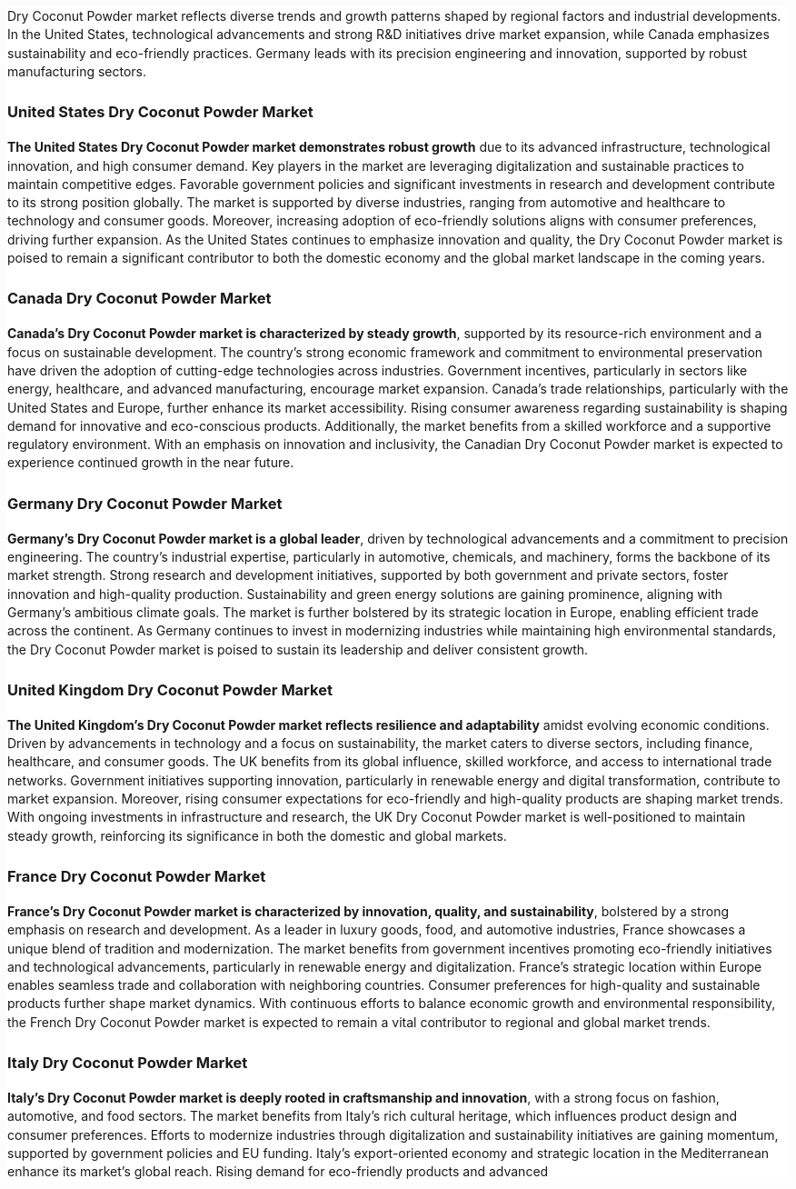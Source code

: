 Dry Coconut Powder  market reflects diverse trends and growth patterns shaped by regional factors and industrial developments. In the United States, technological advancements and strong R&amp;D initiatives drive market expansion, while Canada emphasizes sustainability and eco-friendly practices. Germany leads with its precision engineering and innovation, supported by robust manufacturing sectors.</span></em></p></blockquote><h3><strong>United States Dry Coconut Powder  Market</strong></h3><p><strong>The United States Dry Coconut Powder  market demonstrates robust growth</strong> due to its advanced infrastructure, technological innovation, and high consumer demand. Key players in the market are leveraging digitalization and sustainable practices to maintain competitive edges. Favorable government policies and significant investments in research and development contribute to its strong position globally. The market is supported by diverse industries, ranging from automotive and healthcare to technology and consumer goods. Moreover, increasing adoption of eco-friendly solutions aligns with consumer preferences, driving further expansion. As the United States continues to emphasize innovation and quality, the Dry Coconut Powder  market is poised to remain a significant contributor to both the domestic economy and the global market landscape in the coming years.</p><h3><strong>Canada Dry Coconut Powder  Market</strong></h3><p><strong>Canada&rsquo;s Dry Coconut Powder  market is characterized by steady growth</strong>, supported by its resource-rich environment and a focus on sustainable development. The country&rsquo;s strong economic framework and commitment to environmental preservation have driven the adoption of cutting-edge technologies across industries. Government incentives, particularly in sectors like energy, healthcare, and advanced manufacturing, encourage market expansion. Canada&rsquo;s trade relationships, particularly with the United States and Europe, further enhance its market accessibility. Rising consumer awareness regarding sustainability is shaping demand for innovative and eco-conscious products. Additionally, the market benefits from a skilled workforce and a supportive regulatory environment. With an emphasis on innovation and inclusivity, the Canadian Dry Coconut Powder  market is expected to experience continued growth in the near future.</p><h3><strong>Germany Dry Coconut Powder  Market</strong></h3><p><strong>Germany&rsquo;s Dry Coconut Powder  market is a global leader</strong>, driven by technological advancements and a commitment to precision engineering. The country&rsquo;s industrial expertise, particularly in automotive, chemicals, and machinery, forms the backbone of its market strength. Strong research and development initiatives, supported by both government and private sectors, foster innovation and high-quality production. Sustainability and green energy solutions are gaining prominence, aligning with Germany&rsquo;s ambitious climate goals. The market is further bolstered by its strategic location in Europe, enabling efficient trade across the continent. As Germany continues to invest in modernizing industries while maintaining high environmental standards, the Dry Coconut Powder  market is poised to sustain its leadership and deliver consistent growth.</p><h3><strong>United Kingdom Dry Coconut Powder  Market</strong></h3><p><strong>The United Kingdom&rsquo;s Dry Coconut Powder  market reflects resilience and adaptability</strong> amidst evolving economic conditions. Driven by advancements in technology and a focus on sustainability, the market caters to diverse sectors, including finance, healthcare, and consumer goods. The UK benefits from its global influence, skilled workforce, and access to international trade networks. Government initiatives supporting innovation, particularly in renewable energy and digital transformation, contribute to market expansion. Moreover, rising consumer expectations for eco-friendly and high-quality products are shaping market trends. With ongoing investments in infrastructure and research, the UK Dry Coconut Powder  market is well-positioned to maintain steady growth, reinforcing its significance in both the domestic and global markets.</p><h3><strong>France Dry Coconut Powder  Market</strong></h3><p><strong>France&rsquo;s Dry Coconut Powder  market is characterized by innovation, quality, and sustainability</strong>, bolstered by a strong emphasis on research and development. As a leader in luxury goods, food, and automotive industries, France showcases a unique blend of tradition and modernization. The market benefits from government incentives promoting eco-friendly initiatives and technological advancements, particularly in renewable energy and digitalization. France&rsquo;s strategic location within Europe enables seamless trade and collaboration with neighboring countries. Consumer preferences for high-quality and sustainable products further shape market dynamics. With continuous efforts to balance economic growth and environmental responsibility, the French Dry Coconut Powder  market is expected to remain a vital contributor to regional and global market trends.</p><h3><strong>Italy Dry Coconut Powder  Market</strong></h3><p><strong>Italy&rsquo;s Dry Coconut Powder  market is deeply rooted in craftsmanship and innovation</strong>, with a strong focus on fashion, automotive, and food sectors. The market benefits from Italy&rsquo;s rich cultural heritage, which influences product design and consumer preferences. Efforts to modernize industries through digitalization and sustainability initiatives are gaining momentum, supported by government policies and EU funding. Italy&rsquo;s export-oriented economy and strategic location in the Mediterranean enhance its market&rsquo;s global reach. Rising demand for eco-friendly products and advanced